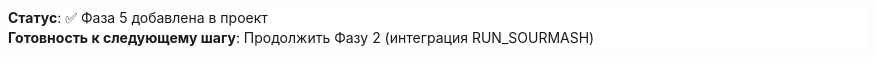 
**Статус**: ✅ Фаза 5 добавлена в проект  
**Готовность к следующему шагу**: Продолжить Фазу 2 (интеграция RUN_SOURMASH)
